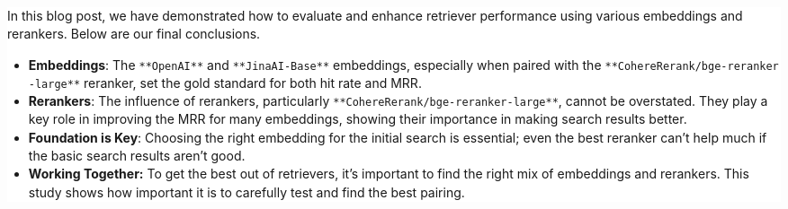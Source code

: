 In this blog post, we have demonstrated how to evaluate and enhance retriever performance using various embeddings and rerankers. Below are our final conclusions.

*   **Embeddings**: The `**OpenAI**` and `**JinaAI-Base**` embeddings, especially when paired with the `**CohereRerank/bge-reranker-large**` reranker, set the gold standard for both hit rate and MRR.
*   **Rerankers**: The influence of rerankers, particularly `**CohereRerank/bge-reranker-large**`, cannot be overstated. They play a key role in improving the MRR for many embeddings, showing their importance in making search results better.
*   **Foundation is Key**: Choosing the right embedding for the initial search is essential; even the best reranker can’t help much if the basic search results aren’t good.
*   **Working Together:** To get the best out of retrievers, it’s important to find the right mix of embeddings and rerankers. This study shows how important it is to carefully test and find the best pairing.